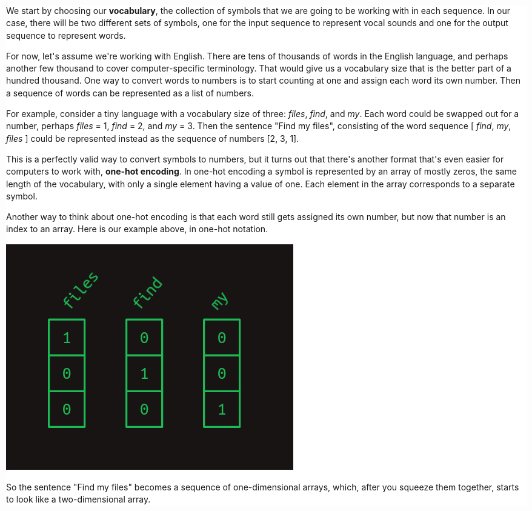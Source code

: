 We start by choosing our **vocabulary**, the collection of symbols that we are going to be working with in each sequence. In our case, there will be two different sets of symbols, one for the input sequence to represent vocal sounds and one for the output sequence to represent words.

For now, let's assume we're working with English. There are tens of thousands of words in the English language, and perhaps another few thousand to cover computer-specific terminology. That would give us a vocabulary size that is the better part of a hundred thousand. One way to convert words to numbers is to start counting at one and assign each word its own number. Then a sequence of words can be represented as a list of numbers.

For example, consider a tiny language with a vocabulary size of three: _files_, _find_, and _my_. Each word could be swapped out for a number, perhaps _files_ = 1, _find_ = 2, and _my_ = 3. Then the sentence "Find my files", consisting of the word sequence \[ _find_, _my_, _files_ \] could be represented instead as the sequence of numbers \[2, 3, 1\].

This is a perfectly valid way to convert symbols to numbers, but it turns out that there's another format that's even easier for computers to work with, **one-hot encoding**. In one-hot encoding a symbol is represented by an array of mostly zeros, the same length of the vocabulary, with only a single element having a value of one. Each element in the array corresponds to a separate symbol.

Another way to think about one-hot encoding is that each word still gets assigned its own number, but now that number is an index to an array. Here is our example above, in one-hot notation.

![](assets/1/f/1fd488885a464c3d2e13538d5d7c642a.png)

So the sentence "Find my files" becomes a sequence of one-dimensional arrays, which, after you squeeze them together, starts to look like a two-dimensional array.
